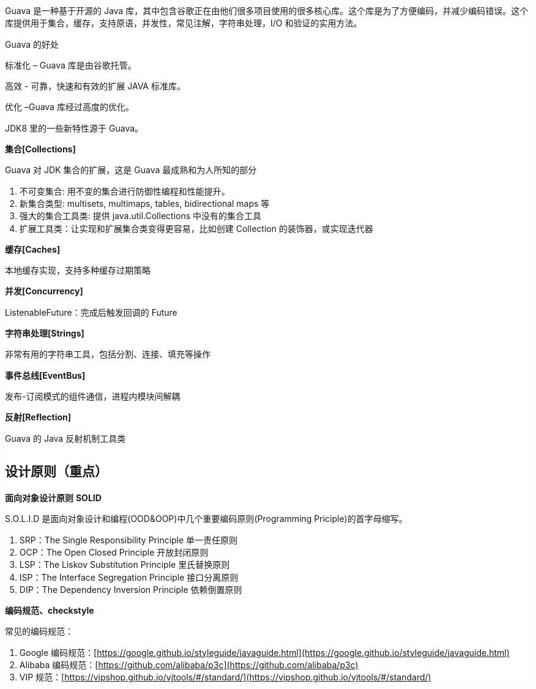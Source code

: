 Guava 是一种基于开源的 Java 库，其中包含谷歌正在由他们很多项目使用的很多核心库。这个库是为了方便编码，并减少编码错误。这个库提供用于集合，缓存，支持原语，并发性，常见注解，字符串处理，I/O 和验证的实用方法。

Guava 的好处

标准化 – Guava 库是由谷歌托管。

高效 - 可靠，快速和有效的扩展 JAVA 标准库。

优化 –Guava 库经过高度的优化。

JDK8 里的一些新特性源于 Guava。

**集合[Collections]**

Guava 对 JDK 集合的扩展，这是 Guava 最成熟和为人所知的部分

1. 不可变集合: 用不变的集合进行防御性编程和性能提升。
2. 新集合类型: multisets, multimaps, tables, bidirectional maps 等
3. 强大的集合工具类: 提供 java.util.Collections 中没有的集合工具
4. 扩展工具类：让实现和扩展集合类变得更容易，比如创建 Collection 的装饰器，或实现迭代器

**缓存[Caches]**

本地缓存实现，支持多种缓存过期策略

**并发[Concurrency]**

ListenableFuture：完成后触发回调的 Future

**字符串处理[Strings]**

非常有用的字符串工具，包括分割、连接、填充等操作

**事件总线[EventBus]**

发布-订阅模式的组件通信，进程内模块间解耦

**反射[Reflection]**

Guava 的 Java 反射机制工具类

## 设计原则（重点）

**面向对象设计原则** **SOLID**

S.O.L.I.D 是面向对象设计和编程(OOD&OOP)中几个重要编码原则(Programming Priciple)的首字母缩写。

1. SRP：The Single Responsibility Principle 单一责任原则
2. OCP：The Open Closed Principle 开放封闭原则
3. LSP：The Liskov Substitution Principle 里氏替换原则
4. ISP：The Interface Segregation Principle 接口分离原则
5. DIP：The Dependency Inversion Principle 依赖倒置原则

**编码规范、checkstyle**

常见的编码规范：

1. Google 编码规范：[https://google.github.io/styleguide/javaguide.html](https://google.github.io/styleguide/javaguide.html)
2. Alibaba 编码规范：[https://github.com/alibaba/p3c](https://github.com/alibaba/p3c)
3. VIP 规范：[https://vipshop.github.io/vjtools/#/standard/](https://vipshop.github.io/vjtools/#/standard/)
